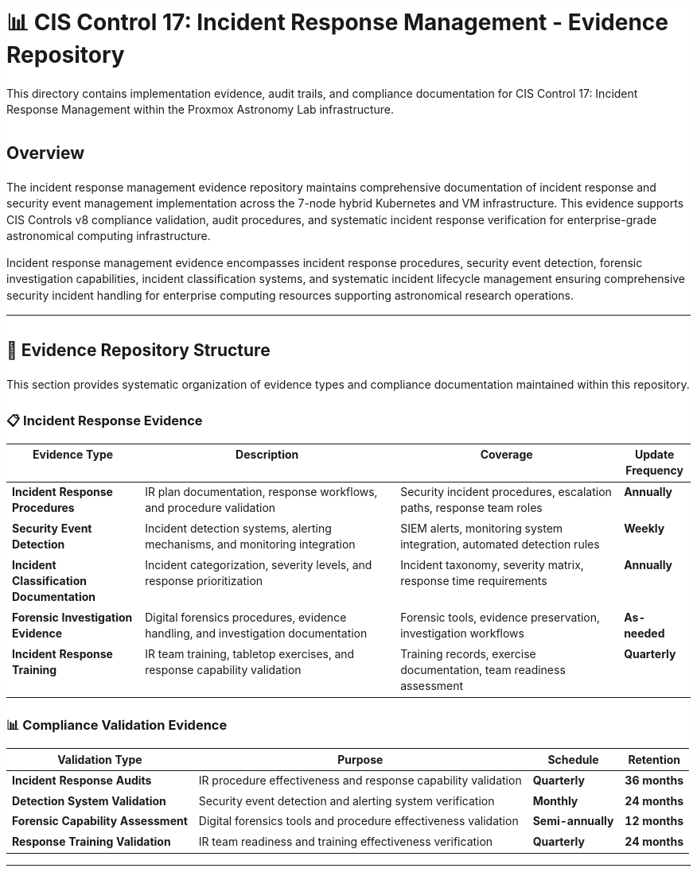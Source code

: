 

# 📊 **CIS Control 17: Incident Response Management - Evidence Repository**

This directory contains implementation evidence, audit trails, and compliance documentation for CIS Control 17: Incident Response Management within the Proxmox Astronomy Lab infrastructure.

## **Overview**

The incident response management evidence repository maintains comprehensive documentation of incident response and security event management implementation across the 7-node hybrid Kubernetes and VM infrastructure. This evidence supports CIS Controls v8 compliance validation, audit procedures, and systematic incident response verification for enterprise-grade astronomical computing infrastructure.

Incident response management evidence encompasses incident response procedures, security event detection, forensic investigation capabilities, incident classification systems, and systematic incident lifecycle management ensuring comprehensive security incident handling for enterprise computing resources supporting astronomical research operations.

---

## **📁 Evidence Repository Structure**

This section provides systematic organization of evidence types and compliance documentation maintained within this repository.

### **📋 Incident Response Evidence**

| **Evidence Type** | **Description** | **Coverage** | **Update Frequency** |
|------------------|----------------|--------------|-------------------|
| **Incident Response Procedures** | IR plan documentation, response workflows, and procedure validation | Security incident procedures, escalation paths, response team roles | **Annually** |
| **Security Event Detection** | Incident detection systems, alerting mechanisms, and monitoring integration | SIEM alerts, monitoring system integration, automated detection rules | **Weekly** |
| **Incident Classification Documentation** | Incident categorization, severity levels, and response prioritization | Incident taxonomy, severity matrix, response time requirements | **Annually** |
| **Forensic Investigation Evidence** | Digital forensics procedures, evidence handling, and investigation documentation | Forensic tools, evidence preservation, investigation workflows | **As-needed** |
| **Incident Response Training** | IR team training, tabletop exercises, and response capability validation | Training records, exercise documentation, team readiness assessment | **Quarterly** |

### **📊 Compliance Validation Evidence**

| **Validation Type** | **Purpose** | **Schedule** | **Retention** |
|--------------------|-------------|--------------|---------------|
| **Incident Response Audits** | IR procedure effectiveness and response capability validation | **Quarterly** | **36 months** |
| **Detection System Validation** | Security event detection and alerting system verification | **Monthly** | **24 months** |
| **Forensic Capability Assessment** | Digital forensics tools and procedure effectiveness validation | **Semi-annually** | **12 months** |
| **Response Training Validation** | IR team readiness and training effectiveness verification | **Quarterly** | **24 months** |

---
